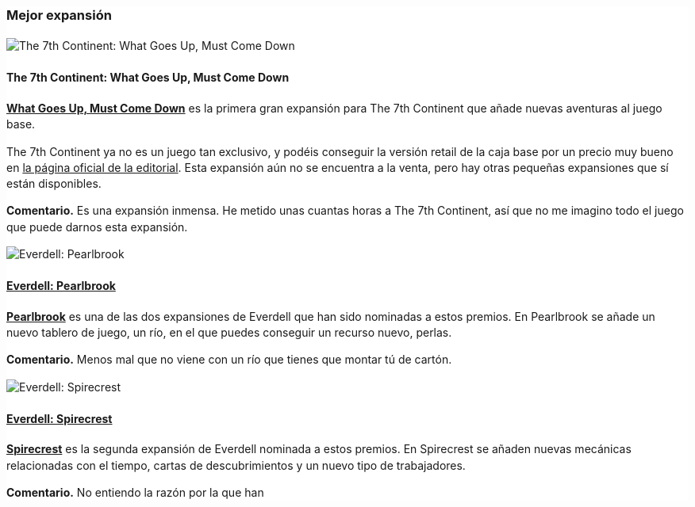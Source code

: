 ### Mejor expansión

<div class="row">
    <div class="col-md-3">
        <img width="500" height="500"
            src="https://cf.geekdo-images.com/imagepage/img/kJAyDuTa38ldndgSTgipbl_dXSA=/fit-in/900x600/filters:no_upscale()/pic3827383.jpg"
        class="img-thumbnail" alt="The 7th Continent: What Goes Up, Must Come Down">
    </div>
    <div class="col-md-9">
        <h4>The 7th Continent: What Goes Up, Must Come Down</h4>
        <p><strong><a
    href="https://boardgamegeek.com/boardgame/236206/7th-continent-what-goes-must-come-down">What
        Goes Up, Must Come Down</a></strong> es la primera gran
        expansión para The 7th Continent que añade nuevas aventuras al juego
        base.</p>
        <p>The 7th Continent ya no es un juego tan exclusivo, y podéis
        conseguir la versión retail de la caja base por un precio muy bueno en
        <a href="https://shop.seriouspoulp.com/eu/en/">la página oficial de la
        editorial</a>. Esta expansión aún no se encuentra a la venta, pero hay
        otras pequeñas expansiones que sí están disponibles.</p>
        <p><strong>Comentario.</strong> Es una expansión inmensa. He metido
        unas cuantas horas a The 7th Continent, así que no me imagino todo
        el juego que puede darnos esta expansión.</p>
    </div>
</div>

<div class="row">
    <div class="col-md-3">
        <img width="500" height="500"
            src="https://cf.geekdo-images.com/imagepage/img/aTM0V8Y_ohiDz7-81FjYrEfB-ps=/fit-in/900x600/filters:no_upscale()/pic4299282.jpg"
        class="img-thumbnail" alt="Everdell: Pearlbrook">
    </div>
    <div class="col-md-9">
        <h4><a href="https://amzn.to/3kh9be8">Everdell: Pearlbrook</a></h4>
        <p><strong><a href="https://boardgamegeek.com/boardgame/259996/everdell-pearlbrook">Pearlbrook</a></strong> es una de las dos expansiones de
        Everdell que han sido nominadas a estos premios. En Pearlbrook se añade
        un nuevo tablero de juego, un río, en el que puedes conseguir un
        recurso nuevo, perlas.</p>
        <p><strong>Comentario.</strong> Menos mal que no viene con un río que
        tienes que montar tú de cartón.</p>
    </div>
</div>

<div class="row">
    <div class="col-md-3">
        <img width="500" height="500"
            src="https://cf.geekdo-images.com/imagepage/img/eZyLc0TL_o4aRHbM2XxjGbFnK2M=/fit-in/900x600/filters:no_upscale()/pic4950750.jpg"
        class="img-thumbnail" alt="Everdell: Spirecrest">
    </div>
    <div class="col-md-9">
        <h4><a href="https://amzn.to/3kiTpzj">Everdell: Spirecrest</a></h4>
        <p><strong><a
    href="https://boardgamegeek.com/boardgame/289056/everdell-spirecrest">Spirecrest</a></strong>
        es la segunda expansión de Everdell
        nominada a estos premios. En Spirecrest se añaden nuevas mecánicas
        relacionadas con el tiempo, cartas de descubrimientos y un nuevo tipo
        de trabajadores.</p>
        <p><strong>Comentario.</strong> No entiendo la razón por la que han